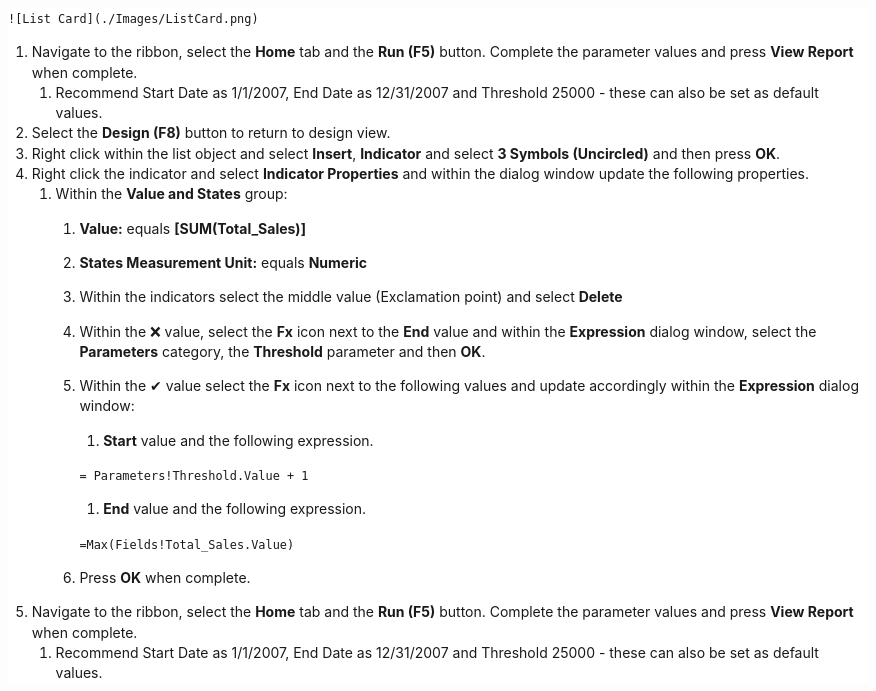     ![List Card](./Images/ListCard.png)

1. Navigate to the ribbon, select the **Home** tab and the **Run (F5)** button. Complete the parameter values and press **View Report** when complete.
    1. Recommend Start Date as 1/1/2007, End Date as 12/31/2007 and Threshold 25000 - these can also be set as default values.
1. Select the **Design (F8)** button to return to design view.
1. Right click within the list object and select **Insert**, **Indicator** and select **3 Symbols (Uncircled)** and then press **OK**.
1. Right click the indicator and select **Indicator Properties** and within the dialog window update the following properties.
    1. Within the **Value and States** group:
        1. **Value:** equals **[SUM(Total_Sales)]**
        1. **States Measurement Unit:** equals **Numeric**
        1. Within the indicators select the middle value (Exclamation point) and select **Delete**
        1. Within the ❌ value, select the **Fx** icon next to the **End** value and within the **Expression** dialog window, select the **Parameters** category, the **Threshold** parameter and then **OK**.
        1. Within the ✔ value select the **Fx** icon next to the following values and update accordingly within the **Expression** dialog window:
            1. **Start** value and the following expression.
            
            ```
            = Parameters!Threshold.Value + 1
            ```            

            1. **End** value and the following expression.
        
            ```
            =Max(Fields!Total_Sales.Value)
            ```
        1. Press **OK** when complete.
1. Navigate to the ribbon, select the **Home** tab and the **Run (F5)** button. Complete the parameter values and press **View Report** when complete.
    1. Recommend Start Date as 1/1/2007, End Date as 12/31/2007 and Threshold 25000 - these can also be set as default values.
